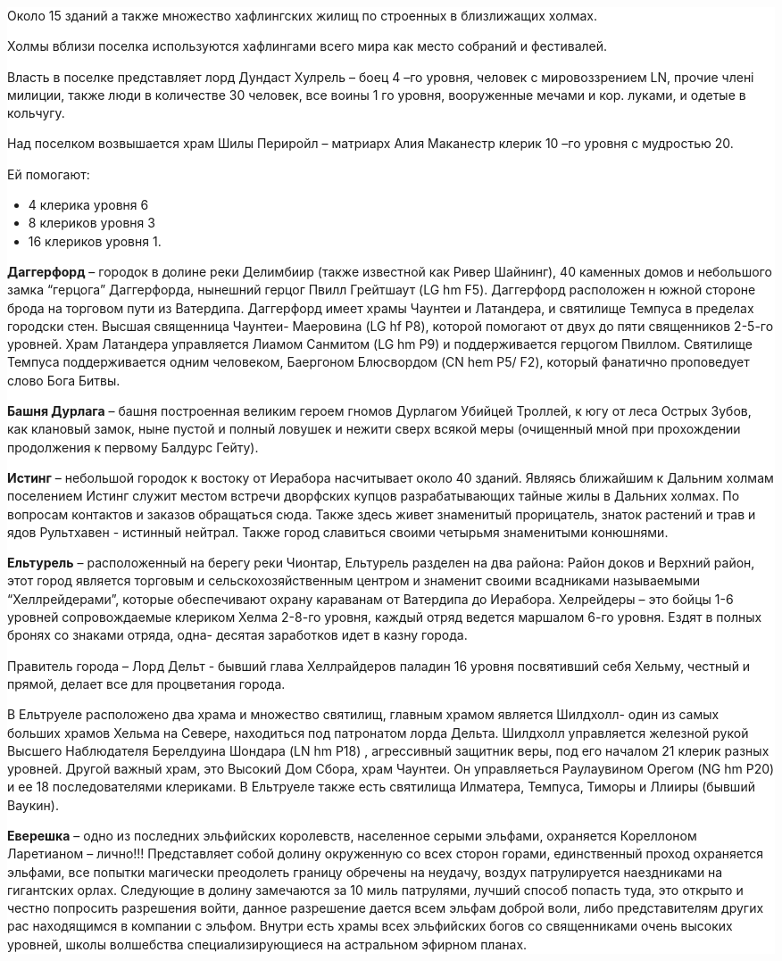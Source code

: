 Около 15 зданий а также множество хафлингских жилищ по строенных в близлижащих холмах. 

Холмы вблизи поселка используются хафлингами всего мира как место собраний и фестивалей. 

Власть в поселке представляет лорд Дундаст Хулрель – боец 4 –го уровня, человек с мировоззрением LN, прочие члені милиции, также люди в количестве 30 человек, все воины 1 го уровня, вооруженные мечами и кор. луками, и одетые в кольчугу. 

Над поселком возвышается храм Шилы Периройл – матриарх Алия Маканестр клерик 10 –го уровня с мудростью 20. 

Ей помогают: 

* 4 клерика уровня 6
* 8 клериков уровня 3
* 16 клериков уровня 1.

**Даггерфорд** – городок в долине реки Делимбиир (также известной как Ривер Шайнинг), 40 каменных домов и небольшого замка “герцога” Даггерфорда, нынешний герцог Пвилл Грейтшаут (LG hm F5). Даггерфорд расположен н южной стороне брода на торговом пути из Ватердипа. Даггерфорд имеет храмы Чаунтеи и Латандера, и святилище Темпуса в пределах городски стен. Высшая священница Чаунтеи- Маеровина (LG hf P8), которой помогают от двух до пяти священников 2-5-го уровней. Храм Латандера управляется Лиамом Санмитом (LG hm Р9) и поддерживается герцогом Пвиллом. Святилище Темпуса поддерживается одним человеком, Баергоном Блюсвордом (CN hem P5/ F2), который фанатично проповедует слово Бога Битвы.

**Башня Дурлага** – башня построенная великим героем гномов Дурлагом Убийцей Троллей, к югу от леса Острых Зубов, как клановый замок, ныне пустой и полный ловушек и нежити сверх всякой меры (очищенный мной при прохождении продолжения к первому Балдурс Гейту). 

**Истинг** – небольшой городок к востоку от Иерабора насчитывает около 40 зданий. Являясь ближайшим к Дальним холмам поселением Истинг служит местом встречи дворфских купцов разрабатывающих тайные жилы в Дальних холмах. По вопросам контактов и заказов обращаться сюда. Также здесь живет знаменитый прорицатель, знаток растений и трав и ядов Рультхавен - истинный нейтрал. Также город славиться своими четырьмя знаменитыми конюшнями.

**Ельтурель** – расположенный на берегу реки Чионтар, Ельтурель разделен на два района: Район доков и Верхний район, этот город является торговым и сельскохозяйственным центром и знаменит своими всадниками называемыми “Хеллрейдерами”, которые обеспечивают охрану караванам от Ватердипа до Иерабора. Хелрейдеры – это бойцы 1-6 уровней сопровождаемые клериком Хелма 2-8-го уровня, каждый отряд ведется маршалом 6-го уровня. Ездят в полных бронях со знаками отряда, одна- десятая заработков идет в казну города. 

Правитель города – Лорд Дельт - бывший глава Хеллрайдеров паладин 16 уровня посвятивший себя Хельму, честный и прямой, делает все для процветания города. 

В Ельтруеле расположено два храма и множество святилищ, главным храмом является Шилдхолл- один из самых больших храмов Хельма на Севере, находиться под патронатом лорда Дельта. Шилдхолл управляется железной рукой Высшего Наблюдателя Берелдуина Шондара (LN hm P18) , агрессивный защитник веры, под его началом 21 клерик разных уровней. Другой важный храм, это Высокий Дом Сбора, храм Чаунтеи. Он управляеться Раулаувином Орегом (NG hm P20) и ее 18 последователями клериками. В Ельтруеле также есть святилища Илматера, Темпуса, Тиморы и Ллииры (бывший Ваукин). 

**Еверешка** – одно из последних эльфийских королевств, населенное серыми эльфами, охраняется Кореллоном Ларетианом – лично!!! Представляет собой долину окруженную со всех сторон горами, единственный проход охраняется эльфами, все попытки магически преодолеть границу обречены на неудачу, воздух патрулируется наездниками на гигантских орлах. Следующие в долину замечаются за 10 миль патрулями, лучший способ попасть туда, это открыто и честно попросить разрешения войти, данное разрешение дается всем эльфам доброй воли, либо представителям других рас находящимся в компании с эльфом. Внутри есть храмы всех эльфийских богов со священниками очень высоких уровней, школы волшебства специализирующиеся на астральном эфирном планах.
